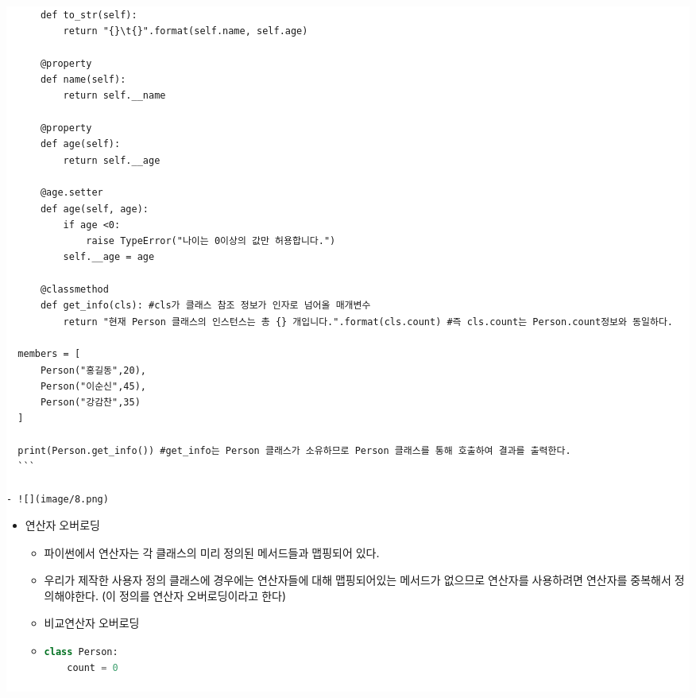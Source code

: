           def to_str(self):
              return "{}\t{}".format(self.name, self.age)
          
          @property
          def name(self):
              return self.__name
          
          @property
          def age(self):
              return self.__age
          
          @age.setter
          def age(self, age):
              if age <0:
                  raise TypeError("나이는 0이상의 값만 허용합니다.")
              self.__age = age
              
          @classmethod 
          def get_info(cls): #cls가 클래스 참조 정보가 인자로 넘어올 매개변수
              return "현재 Person 클래스의 인스턴스는 총 {} 개입니다.".format(cls.count) #즉 cls.count는 Person.count정보와 동일하다.
          
      members = [
          Person("홍길동",20),
          Person("이순신",45),
          Person("강감찬",35)
      ]
      
      print(Person.get_info()) #get_info는 Person 클래스가 소유하므로 Person 클래스를 통해 호출하여 결과를 출력한다.
      ```

    - ![](image/8.png)

  - 연산자 오버로딩

    - 파이썬에서 연산자는 각 클래스의 미리 정의된 메서드들과 맵핑되어 있다.

    - 우리가 제작한 사용자 정의 클래스에 경우에는 연산자들에 대해 맵핑되어있는 메서드가 없으므로 연산자를 사용하려면 연산자를 중복해서 정의해야한다. (이 정의를 연산자 오버로딩이라고 한다)

    - 비교연산자 오버로딩

    - ```python
      class Person:
          count = 0
          